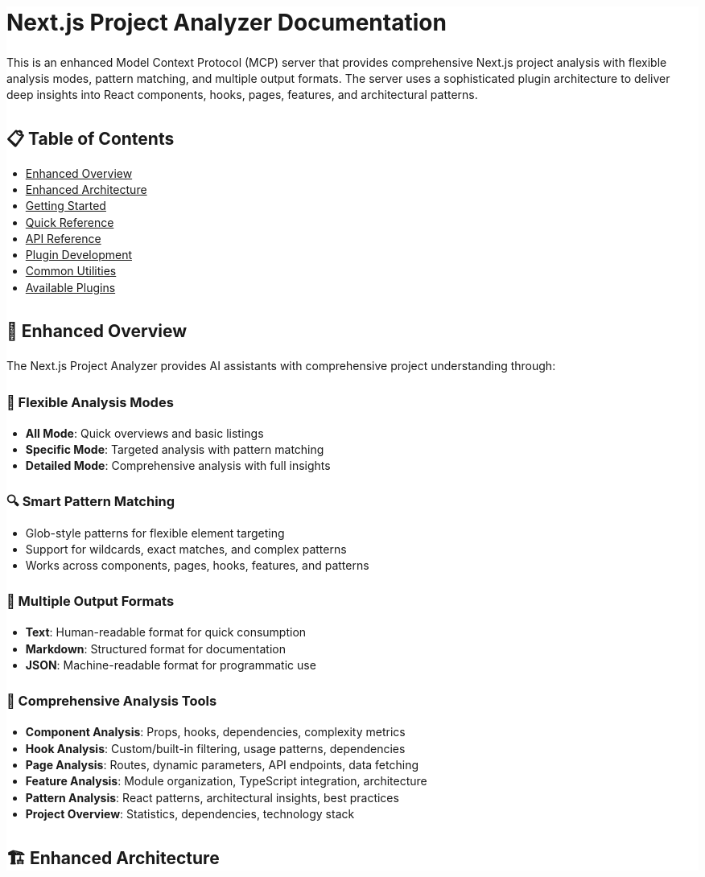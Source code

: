 # Next.js Project Analyzer Documentation

This is an enhanced Model Context Protocol (MCP) server that provides comprehensive Next.js project analysis with flexible analysis modes, pattern matching, and multiple output formats. The server uses a sophisticated plugin architecture to deliver deep insights into React components, hooks, pages, features, and architectural patterns.

## 📋 Table of Contents

- [Enhanced Overview](#enhanced-overview)
- [Enhanced Architecture](#enhanced-architecture)
- [Getting Started](./getting-started.md)
- [Quick Reference](./quick-reference.md)
- [API Reference](./api-reference.md)
- [Plugin Development](./plugin-development.md)
- [Common Utilities](./common-utilities.md)
- [Available Plugins](./plugins/)

## 🎯 Enhanced Overview

The Next.js Project Analyzer provides AI assistants with comprehensive project understanding through:

### **🎯 Flexible Analysis Modes**
- **All Mode**: Quick overviews and basic listings
- **Specific Mode**: Targeted analysis with pattern matching
- **Detailed Mode**: Comprehensive analysis with full insights

### **🔍 Smart Pattern Matching**
- Glob-style patterns for flexible element targeting
- Support for wildcards, exact matches, and complex patterns
- Works across components, pages, hooks, features, and patterns

### **📄 Multiple Output Formats**
- **Text**: Human-readable format for quick consumption
- **Markdown**: Structured format for documentation
- **JSON**: Machine-readable format for programmatic use

### **🔧 Comprehensive Analysis Tools**
- **Component Analysis**: Props, hooks, dependencies, complexity metrics
- **Hook Analysis**: Custom/built-in filtering, usage patterns, dependencies
- **Page Analysis**: Routes, dynamic parameters, API endpoints, data fetching
- **Feature Analysis**: Module organization, TypeScript integration, architecture
- **Pattern Analysis**: React patterns, architectural insights, best practices
- **Project Overview**: Statistics, dependencies, technology stack

## 🏗️ Enhanced Architecture
